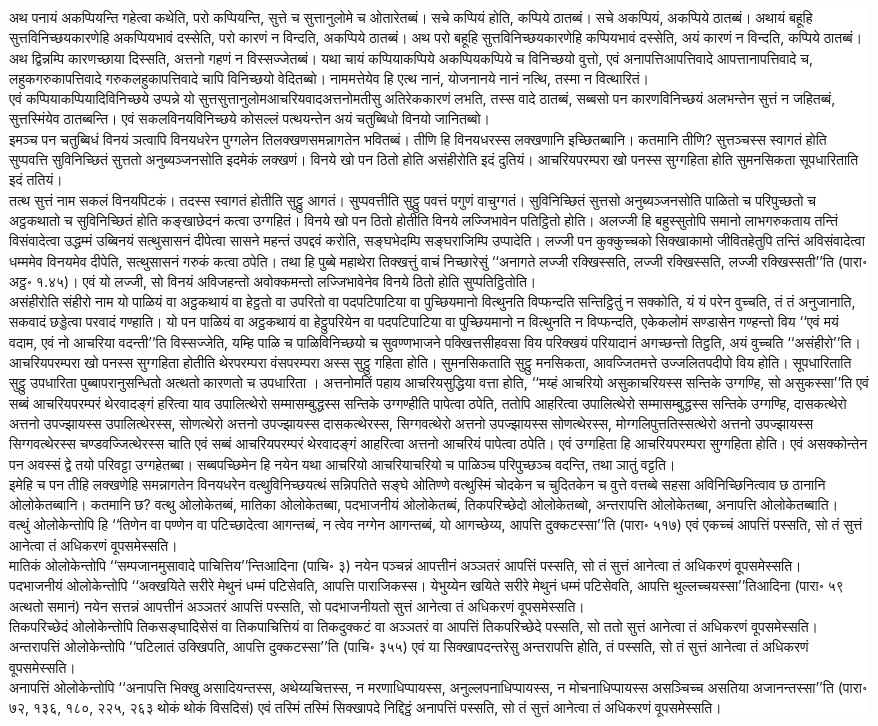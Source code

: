 अथ पनायं अकप्पियन्ति गहेत्वा कथेति, परो कप्पियन्ति, सुत्ते च सुत्तानुलोमे च ओतारेतब्बं। सचे कप्पियं होति, कप्पिये ठातब्बं। सचे अकप्पियं, अकप्पिये ठातब्बं। अथायं बहूहि सुत्तविनिच्छयकारणेहि अकप्पियभावं दस्सेति, परो कारणं न विन्दति, अकप्पिये ठातब्बं। अथ परो बहूहि सुत्तविनिच्छयकारणेहि कप्पियभावं दस्सेति, अयं कारणं न विन्दति, कप्पिये ठातब्बं। अथ द्विन्नम्पि कारणच्छाया दिस्सति, अत्तनो गहणं न विस्सज्जेतब्बं। यथा चायं कप्पियाकप्पिये अकप्पियकप्पिये च विनिच्छयो वुत्तो, एवं अनापत्तिआपत्तिवादे आपत्तानापत्तिवादे च, लहुकगरुकापत्तिवादे गरुकलहुकापत्तिवादे चापि विनिच्छयो वेदितब्बो। नाममत्तेयेव हि एत्थ नानं, योजनानये नानं नत्थि, तस्मा न वित्थारितं।  
एवं कप्पियाकप्पियादिविनिच्छये उप्पन्ने यो सुत्तसुत्तानुलोमआचरियवादअत्तनोमतीसु अतिरेककारणं लभति, तस्स वादे ठातब्बं, सब्बसो पन कारणविनिच्छयं अलभन्तेन सुत्तं न जहितब्बं, सुत्तस्मिंयेव ठातब्बन्ति। एवं सकलविनयविनिच्छये कोसल्लं पत्थयन्तेन अयं चतुब्बिधो विनयो जानितब्बो।  
इमञ्च पन चतुब्बिधं विनयं ञत्वापि विनयधरेन पुग्गलेन तिलक्खणसमन्नागतेन भवितब्बं। तीणि हि विनयधरस्स लक्खणानि इच्छितब्बानि। कतमानि तीणि? सुत्तञ्चस्स स्वागतं होति सुप्पवत्ति सुविनिच्छितं सुत्ततो अनुब्यञ्जनसोति इदमेकं लक्खणं। विनये खो पन ठितो होति असंहीरोति इदं दुतियं। आचरियपरम्परा खो पनस्स सुग्गहिता होति सुमनसिकता सूपधारिताति इदं ततियं।  
तत्थ सुत्तं नाम सकलं विनयपिटकं। तदस्स स्वागतं होतीति सुट्ठु आगतं। सुप्पवत्तीति सुट्ठु पवत्तं पगुणं वाचुग्गतं। सुविनिच्छितं सुत्तसो अनुब्यञ्जनसोति पाळितो च परिपुच्छतो च अट्ठकथातो च सुविनिच्छितं होति कङ्खाछेदनं कत्वा उग्गहितं। विनये खो पन ठितो होतीति विनये लज्जिभावेन पतिट्ठितो होति। अलज्जी हि बहुस्सुतोपि समानो लाभगरुकताय तन्तिं विसंवादेत्वा उद्धम्मं उब्बिनयं सत्थुसासनं दीपेत्वा सासने महन्तं उपद्दवं करोति, सङ्घभेदम्पि सङ्घराजिम्पि उप्पादेति। लज्जी पन कुक्कुच्चको सिक्खाकामो जीवितहेतुपि तन्तिं अविसंवादेत्वा धम्ममेव विनयमेव दीपेति, सत्थुसासनं गरुकं कत्वा ठपेति। तथा हि पुब्बे महाथेरा तिक्खत्तुं वाचं निच्छारेसुं ‘‘अनागते लज्जी रक्खिस्सति, लज्जी रक्खिस्सति, लज्जी रक्खिस्सती’’ति (पारा॰ अट्ठ॰ १.४५)। एवं यो लज्जी, सो विनयं अविजहन्तो अवोक्कमन्तो लज्जिभावेनेव विनये ठितो होति सुप्पतिट्ठितोति।  
असंहीरोति संहीरो नाम यो पाळियं वा अट्ठकथायं वा हेट्ठतो वा उपरितो वा पदपटिपाटिया वा पुच्छियमानो वित्थुनति विप्फन्दति सन्तिट्ठितुं न सक्कोति, यं यं परेन वुच्चति, तं तं अनुजानाति, सकवादं छड्डेत्वा परवादं गण्हाति। यो पन पाळियं वा अट्ठकथायं वा हेट्ठुपरियेन वा पदपटिपाटिया वा पुच्छियमानो न वित्थुनति न विप्फन्दति, एकेकलोमं सण्डासेन गण्हन्तो विय ‘‘एवं मयं वदाम, एवं नो आचरिया वदन्ती’’ति विस्सज्जेति, यम्हि पाळि च पाळिविनिच्छयो च सुवण्णभाजने पक्खित्तसीहवसा विय परिक्खयं परियादानं अगच्छन्तो तिट्ठति, अयं वुच्चति ‘‘असंहीरो’’ति।  
आचरियपरम्परा खो पनस्स सुग्गहिता होतीति थेरपरम्परा वंसपरम्परा अस्स सुट्ठु गहिता होति। सुमनसिकताति सुट्ठु मनसिकता, आवज्जितमत्ते उज्जलितपदीपो विय होति। सूपधारिताति सुट्ठु उपधारिता पुब्बापरानुसन्धितो अत्थतो कारणतो च उपधारिता । अत्तनोमतिं पहाय आचरियसुद्धिया वत्ता होति, ‘‘मय्हं आचरियो असुकाचरियस्स सन्तिके उग्गण्हि, सो असुकस्सा’’ति एवं सब्बं आचरियपरम्परं थेरवादङ्गं हरित्वा याव उपालित्थेरो सम्मासम्बुद्धस्स सन्तिके उग्गण्हीति पापेत्वा ठपेति, ततोपि आहरित्वा उपालित्थेरो सम्मासम्बुद्धस्स सन्तिके उग्गण्हि, दासकत्थेरो अत्तनो उपज्झायस्स उपालित्थेरस्स, सोणत्थेरो अत्तनो उपज्झायस्स दासकत्थेरस्स, सिग्गवत्थेरो अत्तनो उपज्झायस्स सोणत्थेरस्स, मोग्गलिपुत्ततिस्सत्थेरो अत्तनो उपज्झायस्स सिग्गवत्थेरस्स चण्डवज्जित्थेरस्स चाति एवं सब्बं आचरियपरम्परं थेरवादङ्गं आहरित्वा अत्तनो आचरियं पापेत्वा ठपेति। एवं उग्गहिता हि आचरियपरम्परा सुग्गहिता होति। एवं असक्कोन्तेन पन अवस्सं द्वे तयो परिवट्टा उग्गहेतब्बा। सब्बपच्छिमेन हि नयेन यथा आचरियो आचरियाचरियो च पाळिञ्च परिपुच्छञ्च वदन्ति, तथा ञातुं वट्टति।  
इमेहि च पन तीहि लक्खणेहि समन्नागतेन विनयधरेन वत्थुविनिच्छयत्थं सन्निपतिते सङ्घे ओतिण्णे वत्थुस्मिं चोदकेन च चुदितकेन च वुत्ते वत्तब्बे सहसा अविनिच्छिनित्वाव छ ठानानि ओलोकेतब्बानि। कतमानि छ? वत्थु ओलोकेतब्बं, मातिका ओलोकेतब्बा, पदभाजनीयं ओलोकेतब्बं, तिकपरिच्छेदो ओलोकेतब्बो, अन्तरापत्ति ओलोकेतब्बा, अनापत्ति ओलोकेतब्बाति।  
वत्थुं ओलोकेन्तोपि हि ‘‘तिणेन वा पण्णेन वा पटिच्छादेत्वा आगन्तब्बं, न त्वेव नग्गेन आगन्तब्बं, यो आगच्छेय्य, आपत्ति दुक्कटस्सा’’ति (पारा॰ ५१७) एवं एकच्चं आपत्तिं पस्सति, सो तं सुत्तं आनेत्वा तं अधिकरणं वूपसमेस्सति।  
मातिकं ओलोकेन्तोपि ‘‘सम्पजानमुसावादे पाचित्तिय’’न्तिआदिना (पाचि॰ ३) नयेन पञ्चन्नं आपत्तीनं अञ्ञतरं आपत्तिं पस्सति, सो तं सुत्तं आनेत्वा तं अधिकरणं वूपसमेस्सति।  
पदभाजनीयं ओलोकेन्तोपि ‘‘अक्खयिते सरीरे मेथुनं धम्मं पटिसेवति, आपत्ति पाराजिकस्स। येभुय्येन खयिते सरीरे मेथुनं धम्मं पटिसेवति, आपत्ति थुल्लच्चयस्सा’’तिआदिना (पारा॰ ५९ अत्थतो समानं) नयेन सत्तन्नं आपत्तीनं अञ्ञतरं आपत्तिं पस्सति, सो पदभाजनीयतो सुत्तं आनेत्वा तं अधिकरणं वूपसमेस्सति।  
तिकपरिच्छेदं ओलोकेन्तोपि तिकसङ्घादिसेसं वा तिकपाचित्तियं वा तिकदुक्कटं वा अञ्ञतरं वा आपत्तिं तिकपरिच्छेदे पस्सति, सो ततो सुत्तं आनेत्वा तं अधिकरणं वूपसमेस्सति।  
अन्तरापत्तिं ओलोकेन्तोपि ‘‘पटिलातं उक्खिपति, आपत्ति दुक्कटस्सा’’ति (पाचि॰ ३५५) एवं या सिक्खापदन्तरेसु अन्तरापत्ति होति, तं पस्सति, सो तं सुत्तं आनेत्वा तं अधिकरणं वूपसमेस्सति।  
अनापत्तिं ओलोकेन्तोपि ‘‘अनापत्ति भिक्खु असादियन्तस्स, अथेय्यचित्तस्स, न मरणाधिप्पायस्स, अनुल्लपनाधिप्पायस्स, न मोचनाधिप्पायस्स असञ्चिच्च असतिया अजानन्तस्सा’’ति (पारा॰ ७२, १३६, १८०, २२५, २६३ थोकं थोकं विसदिसं) एवं तस्मिं तस्मिं सिक्खापदे निद्दिट्ठं अनापत्तिं पस्सति, सो तं सुत्तं आनेत्वा तं अधिकरणं वूपसमेस्सति।  